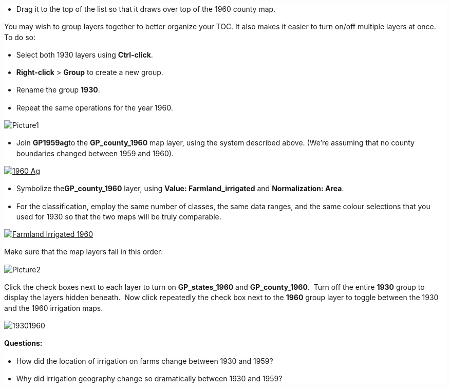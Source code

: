 	
  * Drag it to the top of the list so that it draws over top of the 1960 county map.


You may wish to group layers together to better organize your TOC. It also makes it easier to turn on/off multiple layers at once. To do so:

	
  * Select both 1930 layers using **Ctrl-click**.

	
  * **Right-click** > **Group** to create a new group.

	
  * Rename the group **1930**.

	
  * Repeat the same operations for the year 1960.


![Picture1](https://geospatialhistorian.files.wordpress.com/2014/11/picture1.png)



	
  * Join **GP1959ag**to the **GP_county_1960** map layer, using the system described above.
(We’re assuming that no county boundaries changed between 1959 and 1960).


[![1960 Ag](https://geospatialhistorian.files.wordpress.com/2014/12/1960-ag.jpg)](https://geospatialhistorian.files.wordpress.com/2014/12/1960-ag.jpg)



	
  * Symbolize the**GP_county_1960** layer, using **Value: Farmland_irrigated** and **Normalization: Area**.

	
  * For the classification, employ the same number of classes, the same data ranges, and the same colour selections that you used for 1930 so that the two maps will be truly comparable.


[![Farmland Irrigated 1960](https://geospatialhistorian.files.wordpress.com/2014/12/farmland-irrigated-1960.jpg)](https://geospatialhistorian.files.wordpress.com/2014/12/farmland-irrigated-1960.jpg)

Make sure that the map layers fall in this order:



![Picture2](https://geospatialhistorian.files.wordpress.com/2014/11/picture2.png)

Click the check boxes next to each layer to turn on **GP_states_1960** and **GP_county_1960**.  Turn off the entire **1930** group to display the layers hidden beneath.  Now click repeatedly the check box next to the **1960** group layer to toggle between the 1930 and the 1960 irrigation maps.

![19301960](https://geospatialhistorian.files.wordpress.com/2014/12/19301960.gif)

**Questions:**



	
  * How did the location of irrigation on farms change between 1930 and 1959?

	
  * Why did irrigation geography change so dramatically between 1930 and 1959?
